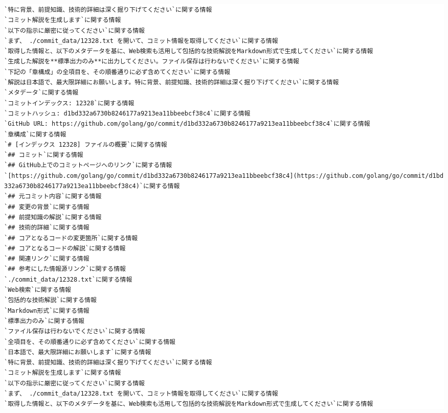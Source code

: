     `特に背景、前提知識、技術的詳細は深く掘り下げてください`に関する情報
    `コミット解説を生成します`に関する情報
    `以下の指示に厳密に従ってください`に関する情報
    `まず、 ./commit_data/12328.txt を開いて、コミット情報を取得してください`に関する情報
    `取得した情報と、以下のメタデータを基に、Web検索も活用して包括的な技術解説をMarkdown形式で生成してください`に関する情報
    `生成した解説を**標準出力のみ**に出力してください。ファイル保存は行わないでください`に関する情報
    `下記の「章構成」の全項目を、その順番通りに必ず含めてください`に関する情報
    `解説は日本語で、最大限詳細にお願いします。特に背景、前提知識、技術的詳細は深く掘り下げてください`に関する情報
    `メタデータ`に関する情報
    `コミットインデックス: 12328`に関する情報
    `コミットハッシュ: d1bd332a6730b8246177a9213ea11bbeebcf38c4`に関する情報
    `GitHub URL: https://github.com/golang/go/commit/d1bd332a6730b8246177a9213ea11bbeebcf38c4`に関する情報
    `章構成`に関する情報
    `# [インデックス 12328] ファイルの概要`に関する情報
    `## コミット`に関する情報
    `## GitHub上でのコミットページへのリンク`に関する情報
    `[https://github.com/golang/go/commit/d1bd332a6730b8246177a9213ea11bbeebcf38c4](https://github.com/golang/go/commit/d1bd332a6730b8246177a9213ea11bbeebcf38c4)`に関する情報
    `## 元コミット内容`に関する情報
    `## 変更の背景`に関する情報
    `## 前提知識の解説`に関する情報
    `## 技術的詳細`に関する情報
    `## コアとなるコードの変更箇所`に関する情報
    `## コアとなるコードの解説`に関する情報
    `## 関連リンク`に関する情報
    `## 参考にした情報源リンク`に関する情報
    `./commit_data/12328.txt`に関する情報
    `Web検索`に関する情報
    `包括的な技術解説`に関する情報
    `Markdown形式`に関する情報
    `標準出力のみ`に関する情報
    `ファイル保存は行わないでください`に関する情報
    `全項目を、その順番通りに必ず含めてください`に関する情報
    `日本語で、最大限詳細にお願いします`に関する情報
    `特に背景、前提知識、技術的詳細は深く掘り下げてください`に関する情報
    `コミット解説を生成します`に関する情報
    `以下の指示に厳密に従ってください`に関する情報
    `まず、 ./commit_data/12328.txt を開いて、コミット情報を取得してください`に関する情報
    `取得した情報と、以下のメタデータを基に、Web検索も活用して包括的な技術解説をMarkdown形式で生成してください`に関する情報
